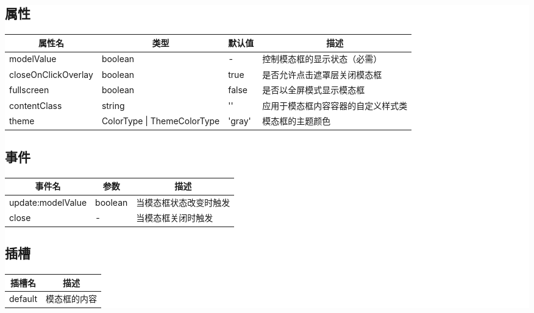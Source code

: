 ## 属性

| 属性名 | 类型 | 默认值 | 描述 |
|------|------|-------|------|
| modelValue | boolean | - | 控制模态框的显示状态（必需） |
| closeOnClickOverlay | boolean | true | 是否允许点击遮罩层关闭模态框 |
| fullscreen | boolean | false | 是否以全屏模式显示模态框 |
| contentClass | string | '' | 应用于模态框内容容器的自定义样式类 |
| theme | ColorType \| ThemeColorType | 'gray' | 模态框的主题颜色 |

## 事件

| 事件名 | 参数 | 描述 |
|------|------|------|
| update:modelValue | boolean | 当模态框状态改变时触发 |
| close | - | 当模态框关闭时触发 |

## 插槽

| 插槽名 | 描述 |
|------|------|
| default | 模态框的内容 |
